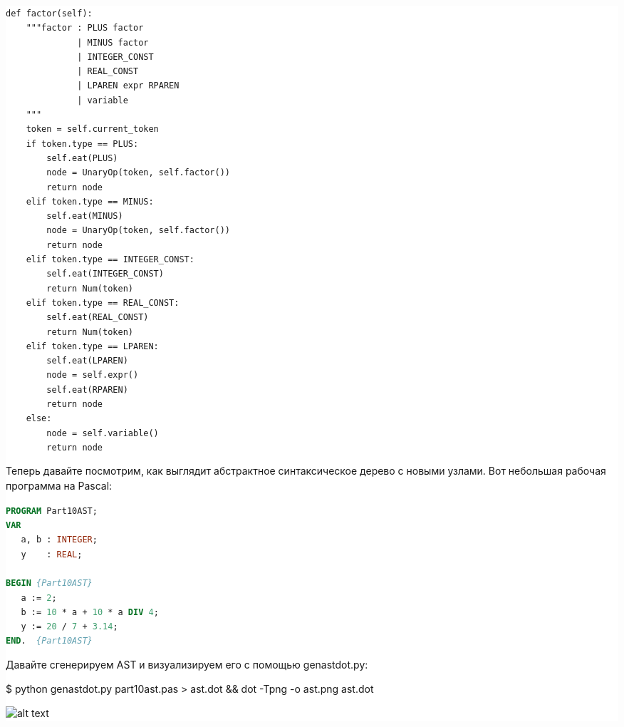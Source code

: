 ```
def factor(self):
    """factor : PLUS factor
              | MINUS factor
              | INTEGER_CONST
              | REAL_CONST
              | LPAREN expr RPAREN
              | variable
    """
    token = self.current_token
    if token.type == PLUS:
        self.eat(PLUS)
        node = UnaryOp(token, self.factor())
        return node
    elif token.type == MINUS:
        self.eat(MINUS)
        node = UnaryOp(token, self.factor())
        return node
    elif token.type == INTEGER_CONST:
        self.eat(INTEGER_CONST)
        return Num(token)
    elif token.type == REAL_CONST:
        self.eat(REAL_CONST)
        return Num(token)
    elif token.type == LPAREN:
        self.eat(LPAREN)
        node = self.expr()
        self.eat(RPAREN)
        return node
    else:
        node = self.variable()
        return node
```
Теперь давайте посмотрим, как выглядит абстрактное синтаксическое дерево с новыми узлами. Вот небольшая рабочая программа на Pascal:
```pas
PROGRAM Part10AST;
VAR
   a, b : INTEGER;
   y    : REAL;

BEGIN {Part10AST}
   a := 2;
   b := 10 * a + 10 * a DIV 4;
   y := 20 / 7 + 3.14;
END.  {Part10AST}
```
Давайте сгенерируем AST и визуализируем его с помощью genastdot.py:

$ python genastdot.py part10ast.pas > ast.dot && dot -Tpng -o ast.png ast.dot

![alt text](https://ruslanspivak.com/lsbasi-part10/lsbasi_part10_ast.png)
